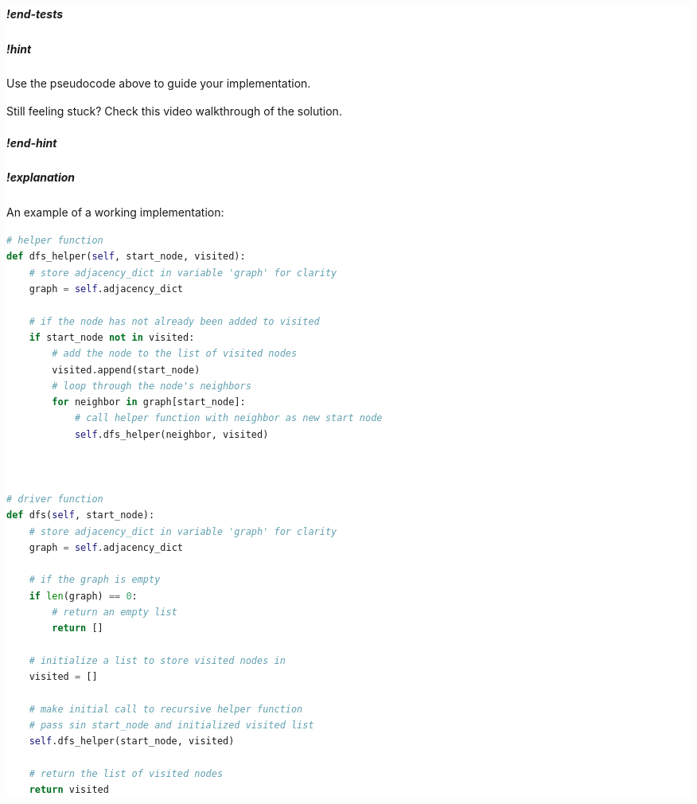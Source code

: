##### !end-tests

##### !hint
Use the pseudocode above to guide your implementation.

Still feeling stuck? Check this video walkthrough of the solution.

<iframe src="https://adaacademy.hosted.panopto.com/Panopto/Pages/Embed.aspx?id=881ab632-e3a6-4648-ba03-afdb01475791&autoplay=false&offerviewer=true&showtitle=true&showbrand=false&captions=true&interactivity=all" height="360" width="640" style="border: 1px solid #464646;" allowfullscreen allow="autoplay"></iframe>

##### !end-hint 

##### !explanation
An example of a working implementation:

```python
# helper function
def dfs_helper(self, start_node, visited):
    # store adjacency_dict in variable 'graph' for clarity
    graph = self.adjacency_dict

    # if the node has not already been added to visited
    if start_node not in visited:
        # add the node to the list of visited nodes
        visited.append(start_node)
        # loop through the node's neighbors
        for neighbor in graph[start_node]:
            # call helper function with neighbor as new start node
            self.dfs_helper(neighbor, visited)



# driver function
def dfs(self, start_node):
    # store adjacency_dict in variable 'graph' for clarity
    graph = self.adjacency_dict

    # if the graph is empty
    if len(graph) == 0:
        # return an empty list
        return []

    # initialize a list to store visited nodes in
    visited = []

    # make initial call to recursive helper function
    # pass sin start_node and initialized visited list
    self.dfs_helper(start_node, visited)

    # return the list of visited nodes
    return visited
```
